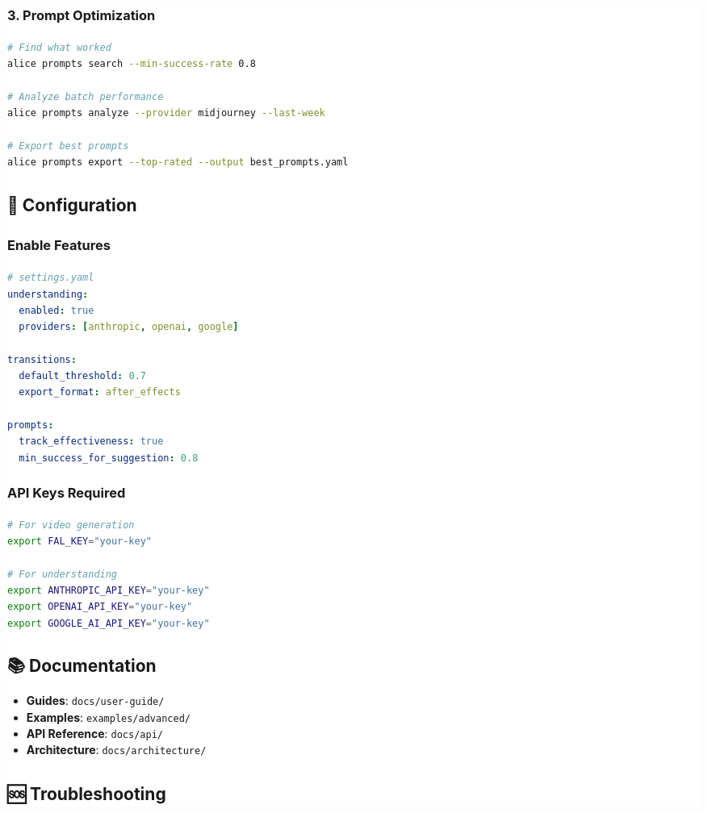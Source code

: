 ### 3. Prompt Optimization
```bash
# Find what worked
alice prompts search --min-success-rate 0.8

# Analyze batch performance
alice prompts analyze --provider midjourney --last-week

# Export best prompts
alice prompts export --top-rated --output best_prompts.yaml
```

## 🔧 Configuration

### Enable Features
```yaml
# settings.yaml
understanding:
  enabled: true
  providers: [anthropic, openai, google]

transitions:
  default_threshold: 0.7
  export_format: after_effects

prompts:
  track_effectiveness: true
  min_success_for_suggestion: 0.8
```

### API Keys Required
```bash
# For video generation
export FAL_KEY="your-key"

# For understanding
export ANTHROPIC_API_KEY="your-key"
export OPENAI_API_KEY="your-key"
export GOOGLE_AI_API_KEY="your-key"
```

## 📚 Documentation

- **Guides**: `docs/user-guide/`
- **Examples**: `examples/advanced/`
- **API Reference**: `docs/api/`
- **Architecture**: `docs/architecture/`

## 🆘 Troubleshooting
